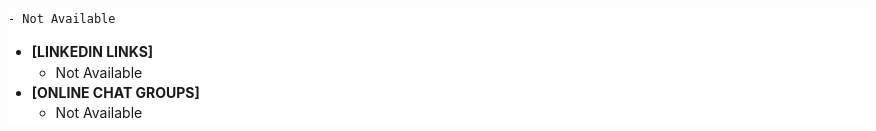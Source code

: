     - Not Available
  - **[LINKEDIN LINKS]**
    - Not Available
  - **[ONLINE CHAT GROUPS]**
    - Not Available
